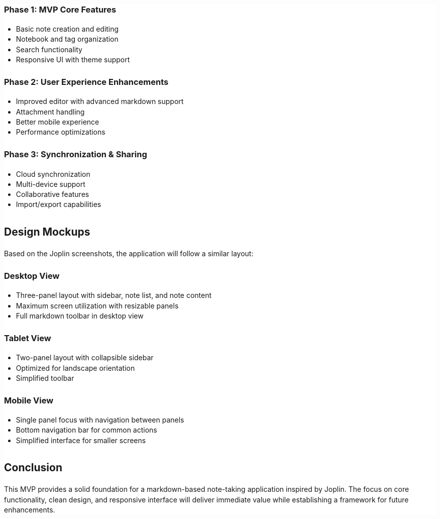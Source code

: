 ### Phase 1: MVP Core Features
- Basic note creation and editing
- Notebook and tag organization
- Search functionality
- Responsive UI with theme support

### Phase 2: User Experience Enhancements
- Improved editor with advanced markdown support
- Attachment handling
- Better mobile experience
- Performance optimizations

### Phase 3: Synchronization & Sharing
- Cloud synchronization
- Multi-device support
- Collaborative features
- Import/export capabilities

## Design Mockups

Based on the Joplin screenshots, the application will follow a similar layout:

### Desktop View
- Three-panel layout with sidebar, note list, and note content
- Maximum screen utilization with resizable panels
- Full markdown toolbar in desktop view

### Tablet View
- Two-panel layout with collapsible sidebar
- Optimized for landscape orientation
- Simplified toolbar

### Mobile View
- Single panel focus with navigation between panels
- Bottom navigation bar for common actions
- Simplified interface for smaller screens

## Conclusion

This MVP provides a solid foundation for a markdown-based note-taking application inspired by Joplin. The focus on core functionality, clean design, and responsive interface will deliver immediate value while establishing a framework for future enhancements.